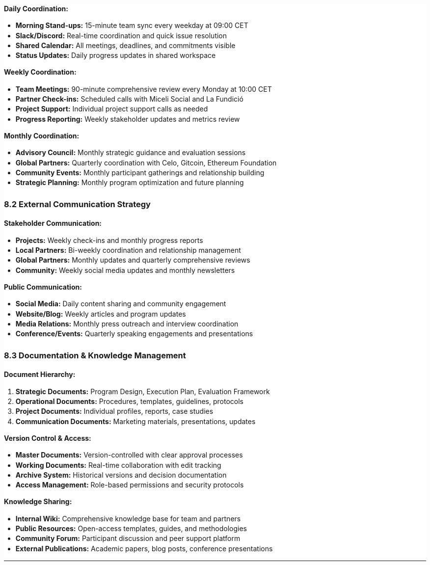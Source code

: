 **Daily Coordination:**
- **Morning Stand-ups:** 15-minute team sync every weekday at 09:00 CET
- **Slack/Discord:** Real-time coordination and quick issue resolution
- **Shared Calendar:** All meetings, deadlines, and commitments visible
- **Status Updates:** Daily progress updates in shared workspace

**Weekly Coordination:**
- **Team Meetings:** 90-minute comprehensive review every Monday at 10:00 CET
- **Partner Check-ins:** Scheduled calls with Miceli Social and La Fundició
- **Project Support:** Individual project support calls as needed
- **Progress Reporting:** Weekly stakeholder updates and metrics review

**Monthly Coordination:**
- **Advisory Council:** Monthly strategic guidance and evaluation sessions
- **Global Partners:** Quarterly coordination with Celo, Gitcoin, Ethereum Foundation
- **Community Events:** Monthly participant gatherings and relationship building
- **Strategic Planning:** Monthly program optimization and future planning

### 8.2 External Communication Strategy

**Stakeholder Communication:**
- **Projects:** Weekly check-ins and monthly progress reports
- **Local Partners:** Bi-weekly coordination and relationship management
- **Global Partners:** Monthly updates and quarterly comprehensive reviews
- **Community:** Weekly social media updates and monthly newsletters

**Public Communication:**
- **Social Media:** Daily content sharing and community engagement
- **Website/Blog:** Weekly articles and program updates
- **Media Relations:** Monthly press outreach and interview coordination
- **Conference/Events:** Quarterly speaking engagements and presentations

### 8.3 Documentation & Knowledge Management

**Document Hierarchy:**
1. **Strategic Documents:** Program Design, Execution Plan, Evaluation Framework
2. **Operational Documents:** Procedures, templates, guidelines, protocols
3. **Project Documents:** Individual profiles, reports, case studies
4. **Communication Documents:** Marketing materials, presentations, updates

**Version Control & Access:**
- **Master Documents:** Version-controlled with clear approval processes
- **Working Documents:** Real-time collaboration with edit tracking
- **Archive System:** Historical versions and decision documentation
- **Access Management:** Role-based permissions and security protocols

**Knowledge Sharing:**
- **Internal Wiki:** Comprehensive knowledge base for team and partners
- **Public Resources:** Open-access templates, guides, and methodologies
- **Community Forum:** Participant discussion and peer support platform
- **External Publications:** Academic papers, blog posts, conference presentations

---
